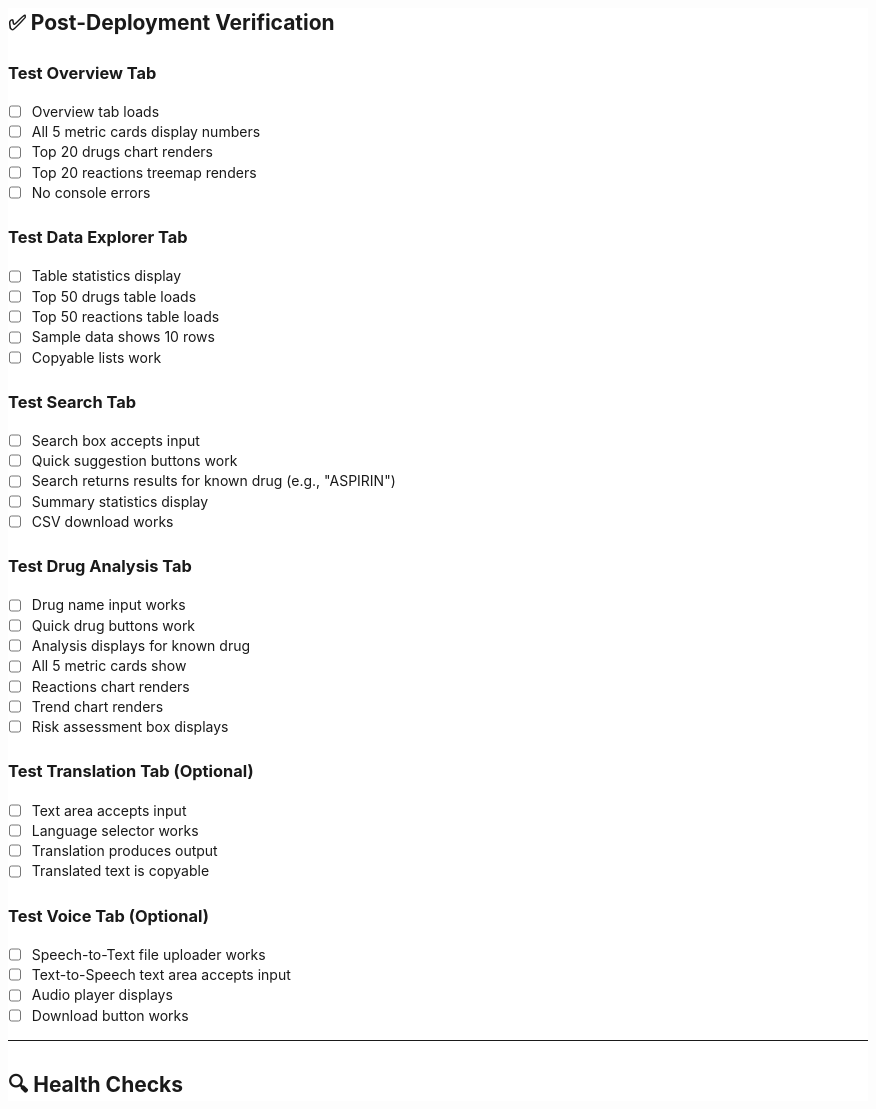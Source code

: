## ✅ Post-Deployment Verification

### Test Overview Tab
- [ ] Overview tab loads
- [ ] All 5 metric cards display numbers
- [ ] Top 20 drugs chart renders
- [ ] Top 20 reactions treemap renders
- [ ] No console errors

### Test Data Explorer Tab
- [ ] Table statistics display
- [ ] Top 50 drugs table loads
- [ ] Top 50 reactions table loads
- [ ] Sample data shows 10 rows
- [ ] Copyable lists work

### Test Search Tab
- [ ] Search box accepts input
- [ ] Quick suggestion buttons work
- [ ] Search returns results for known drug (e.g., "ASPIRIN")
- [ ] Summary statistics display
- [ ] CSV download works

### Test Drug Analysis Tab
- [ ] Drug name input works
- [ ] Quick drug buttons work
- [ ] Analysis displays for known drug
- [ ] All 5 metric cards show
- [ ] Reactions chart renders
- [ ] Trend chart renders
- [ ] Risk assessment box displays

### Test Translation Tab (Optional)
- [ ] Text area accepts input
- [ ] Language selector works
- [ ] Translation produces output
- [ ] Translated text is copyable

### Test Voice Tab (Optional)
- [ ] Speech-to-Text file uploader works
- [ ] Text-to-Speech text area accepts input
- [ ] Audio player displays
- [ ] Download button works

---

## 🔍 Health Checks
